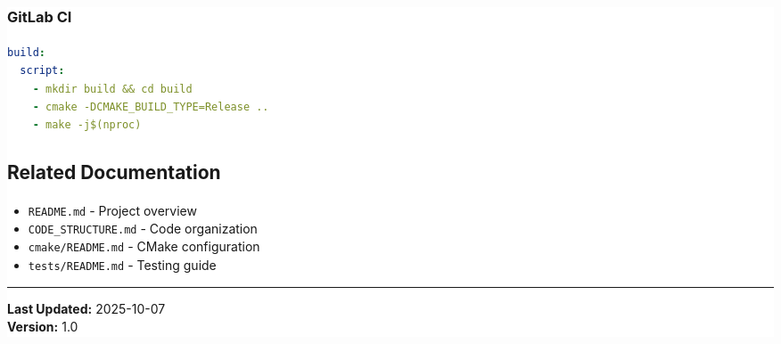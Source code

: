 ### GitLab CI
```yaml
build:
  script:
    - mkdir build && cd build
    - cmake -DCMAKE_BUILD_TYPE=Release ..
    - make -j$(nproc)
```

## Related Documentation

- `README.md` - Project overview
- `CODE_STRUCTURE.md` - Code organization
- `cmake/README.md` - CMake configuration
- `tests/README.md` - Testing guide

---

**Last Updated:** 2025-10-07  
**Version:** 1.0


